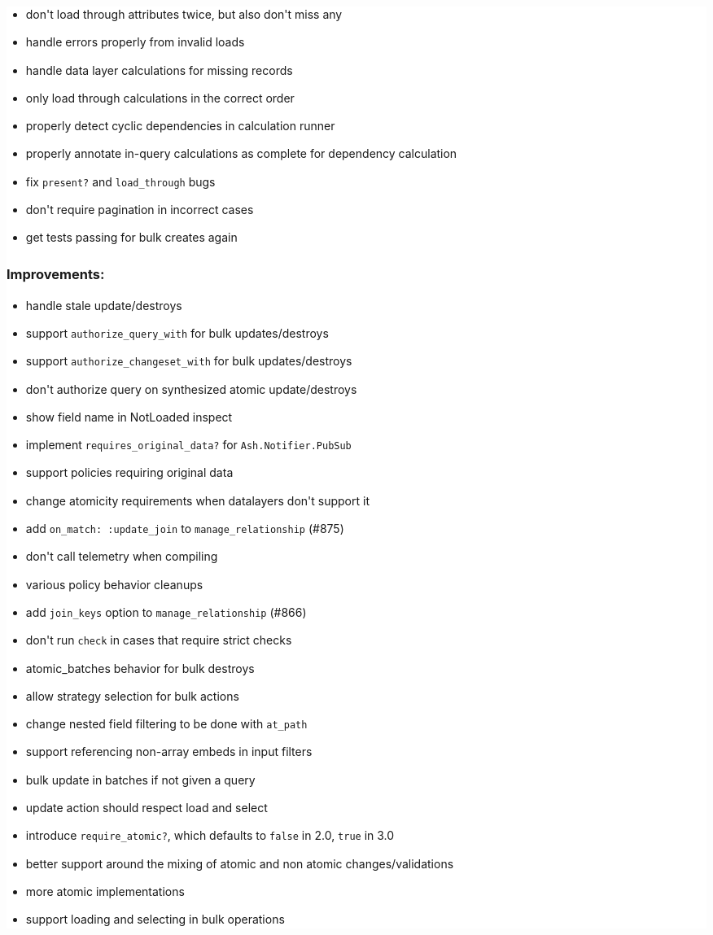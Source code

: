- don't load through attributes twice, but also don't miss any

- handle errors properly from invalid loads

- handle data layer calculations for missing records

- only load through calculations in the correct order

- properly detect cyclic dependencies in calculation runner

- properly annotate in-query calculations as complete for dependency calculation

- fix `present?` and `load_through` bugs

- don't require pagination in incorrect cases

- get tests passing for bulk creates again

### Improvements:

- handle stale update/destroys

- support `authorize_query_with` for bulk updates/destroys

- support `authorize_changeset_with` for bulk updates/destroys

- don't authorize query on synthesized atomic update/destroys

- show field name in NotLoaded inspect

- implement `requires_original_data?` for `Ash.Notifier.PubSub`

- support policies requiring original data

- change atomicity requirements when datalayers don't support it

- add `on_match: :update_join` to `manage_relationship` (#875)

- don't call telemetry when compiling

- various policy behavior cleanups

- add `join_keys` option to `manage_relationship` (#866)

- don't run `check` in cases that require strict checks

- atomic_batches behavior for bulk destroys

- allow strategy selection for bulk actions

- change nested field filtering to be done with `at_path`

- support referencing non-array embeds in input filters

- bulk update in batches if not given a query

- update action should respect load and select

- introduce `require_atomic?`, which defaults to `false` in 2.0, `true` in 3.0

- better support around the mixing of atomic and non atomic changes/validations

- more atomic implementations

- support loading and selecting in bulk operations
